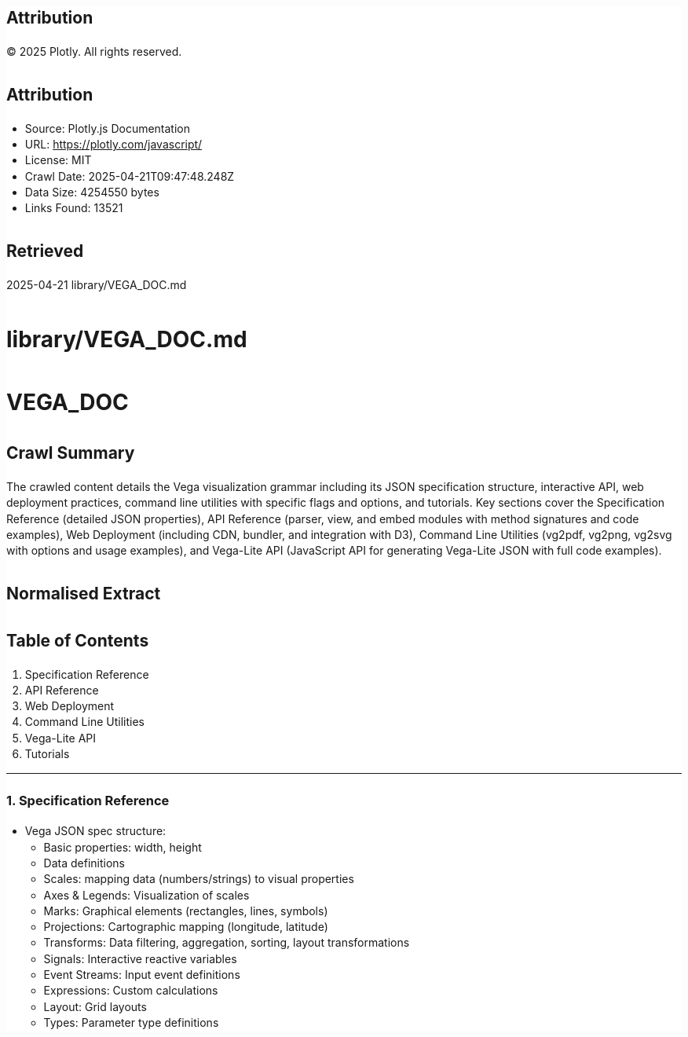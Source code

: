 ## Attribution
© 2025 Plotly. All rights reserved.

## Attribution
- Source: Plotly.js Documentation
- URL: https://plotly.com/javascript/
- License: MIT
- Crawl Date: 2025-04-21T09:47:48.248Z
- Data Size: 4254550 bytes
- Links Found: 13521

## Retrieved
2025-04-21
library/VEGA_DOC.md
# library/VEGA_DOC.md
# VEGA_DOC

## Crawl Summary
The crawled content details the Vega visualization grammar including its JSON specification structure, interactive API, web deployment practices, command line utilities with specific flags and options, and tutorials. Key sections cover the Specification Reference (detailed JSON properties), API Reference (parser, view, and embed modules with method signatures and code examples), Web Deployment (including CDN, bundler, and integration with D3), Command Line Utilities (vg2pdf, vg2png, vg2svg with options and usage examples), and Vega-Lite API (JavaScript API for generating Vega-Lite JSON with full code examples).

## Normalised Extract
## Table of Contents
1. Specification Reference
2. API Reference
3. Web Deployment
4. Command Line Utilities
5. Vega-Lite API
6. Tutorials

---

### 1. Specification Reference
- Vega JSON spec structure:
  - Basic properties: width, height
  - Data definitions
  - Scales: mapping data (numbers/strings) to visual properties
  - Axes & Legends: Visualization of scales
  - Marks: Graphical elements (rectangles, lines, symbols)
  - Projections: Cartographic mapping (longitude, latitude)
  - Transforms: Data filtering, aggregation, sorting, layout transformations
  - Signals: Interactive reactive variables
  - Event Streams: Input event definitions
  - Expressions: Custom calculations
  - Layout: Grid layouts
  - Types: Parameter type definitions

